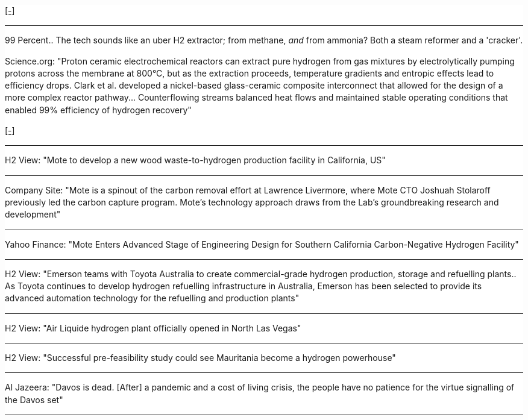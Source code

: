 [[-]](https://todayspaper.smedia.com.au/afr/shared/ShowArticle.aspx?doc=AFR%2F2022%2F05%2F23&entity=Ar03801&sk=DC5FB829&mode=text)

---

99 Percent.. The tech sounds like an uber H2 extractor; from methane,
*and* from ammonia? Both a steam reformer and a 'cracker'.

Science.org: "Proton ceramic electrochemical reactors can extract pure
hydrogen from gas mixtures by electrolytically pumping protons across
the membrane at 800°C, but as the extraction proceeds, temperature
gradients and entropic effects lead to efficiency drops. Clark et
al. developed a nickel-based glass-ceramic composite interconnect that
allowed for the design of a more complex reactor
pathway... Counterflowing streams balanced heat flows and maintained
stable operating conditions that enabled 99% efficiency of hydrogen
recovery"

[[-]](https://www.science.org/doi/10.1126/science.abj3951)

---

H2 View: "Mote to develop a new wood waste-to-hydrogen production facility in
California, US"

---

Company Site: "Mote is a spinout of the carbon removal effort at
Lawrence Livermore, where Mote CTO Joshuah Stolaroff previously led
the carbon capture program. Mote’s technology approach draws from the
Lab’s groundbreaking research and development"

---

Yahoo Finance: "Mote Enters Advanced Stage of Engineering Design for
Southern California Carbon-Negative Hydrogen Facility"

---

H2 View: "Emerson teams with Toyota Australia to create
commercial-grade hydrogen production, storage and refuelling
plants.. As Toyota continues to develop hydrogen refuelling
infrastructure in Australia, Emerson has been selected to provide its
advanced automation technology for the refuelling and production
plants"

---

H2 View: "Air Liquide hydrogen plant officially opened in North Las Vegas"

---

H2 View: "Successful pre-feasibility study could see Mauritania become
a hydrogen powerhouse"

---

Al Jazeera: "Davos is dead. [After] a pandemic and a cost of living
crisis, the people have no patience for the virtue signalling of the
Davos set"

---